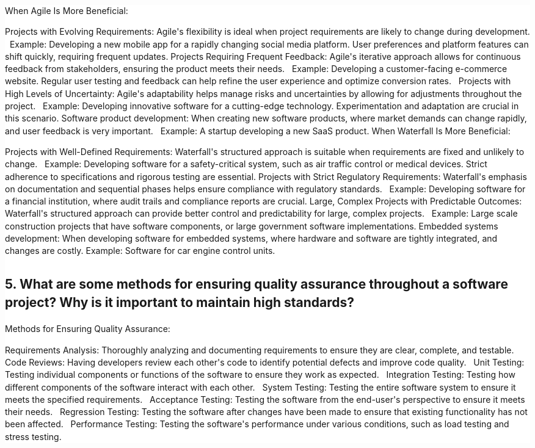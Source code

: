 When Agile Is More Beneficial:

Projects with Evolving Requirements:
Agile's flexibility is ideal when project requirements are likely to change during development.   
Example: Developing a new mobile app for a rapidly changing social media platform. User preferences and platform features can shift quickly, requiring frequent updates.
Projects Requiring Frequent Feedback:
Agile's iterative approach allows for continuous feedback from stakeholders, ensuring the product meets their needs.   
Example: Developing a customer-facing e-commerce website. Regular user testing and feedback can help refine the user experience and optimize conversion rates.   
Projects with High Levels of Uncertainty:
Agile's adaptability helps manage risks and uncertainties by allowing for adjustments throughout the project.   
Example: Developing innovative software for a cutting-edge technology. Experimentation and adaptation are crucial in this scenario.
Software product development:
When creating new software products, where market demands can change rapidly, and user feedback is very important.   
Example: A startup developing a new SaaS product.
When Waterfall Is More Beneficial:

Projects with Well-Defined Requirements:
Waterfall's structured approach is suitable when requirements are fixed and unlikely to change.   
Example: Developing software for a safety-critical system, such as air traffic control or medical devices. Strict adherence to specifications and rigorous testing are essential.
Projects with Strict Regulatory Requirements:
Waterfall's emphasis on documentation and sequential phases helps ensure compliance with regulatory standards.   
Example: Developing software for a financial institution, where audit trails and compliance reports are crucial.
Large, Complex Projects with Predictable Outcomes:
Waterfall's structured approach can provide better control and predictability for large, complex projects.   
Example: Large scale construction projects that have software components, or large government software implementations.
Embedded systems development:
When developing software for embedded systems, where hardware and software are tightly integrated, and changes are costly.
Example: Software for car engine control units.

## 5. What are some methods for ensuring quality assurance throughout a software project? Why is it important to maintain high standards?

Methods for Ensuring Quality Assurance:

Requirements Analysis:
Thoroughly analyzing and documenting requirements to ensure they are clear, complete, and testable.   
Code Reviews:
Having developers review each other's code to identify potential defects and improve code quality.   
Unit Testing:
Testing individual components or functions of the software to ensure they work as expected.   
Integration Testing:
Testing how different components of the software interact with each other.   
System Testing:
Testing the entire software system to ensure it meets the specified requirements.   
Acceptance Testing:
Testing the software from the end-user's perspective to ensure it meets their needs.   
Regression Testing:
Testing the software after changes have been made to ensure that existing functionality has not been affected.   
Performance Testing:
Testing the software's performance under various conditions, such as load testing and stress testing.   